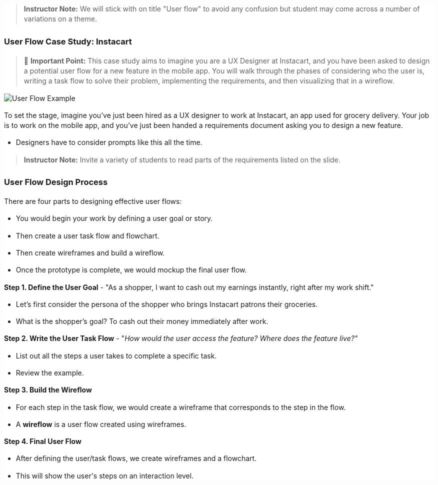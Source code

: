 > **Instructor Note:** We will stick with on title "User flow" to avoid any confusion but student may come across a number of variations on a theme.

### User Flow Case Study: Instacart


> :pushpin: **Important Point:** This case study aims to imagine you are a UX Designer at Instacart, and you have been asked to design a potential user flow for a new feature in the mobile app. You will walk through the phases of considering who the user is, writing a task flow to solve their problem, implementing the requirements, and then visualizing that in a wireflow.

![User Flow Example](Images/UF-examples.png)

To set the stage, imagine you’ve just been hired as a UX designer to work at Instacart, an app used for grocery delivery. Your job is to work on the mobile app, and you’ve just been handed a requirements document asking you to design a new feature.

- Designers have to consider prompts like this all the time.

> **Instructor Note:** Invite a variety of students to read parts of the requirements listed on the slide.

### User Flow Design Process

There are four parts to designing effective user flows:

- You would begin your work by defining a user goal or story.

- Then create a user task flow and flowchart.

- Then create wireframes and build a wireflow.

- Once the prototype is complete, we would mockup the final user flow.

**Step 1. Define the User Goal** - "As a shopper, I want to cash out my earnings instantly, right after my work shift."

- Let’s first consider the persona of the shopper who brings Instacart patrons their groceries.

- What is the shopper’s goal? To cash out their money immediately after work.

**Step 2. Write the User Task Flow** - "*How would the user access the feature? Where does the feature live?"*

- List out all the steps a user takes to complete a specific task.

- Review the example.

**Step 3. Build the Wireflow**

- For each step in the task flow, we would create a wireframe that corresponds to the step in the flow.

- A **wireflow** is a user flow created using wireframes.

**Step 4. Final User Flow**

- After defining the user/task flows, we create wireframes and a flowchart.

- This will show the user's steps on an interaction level.
